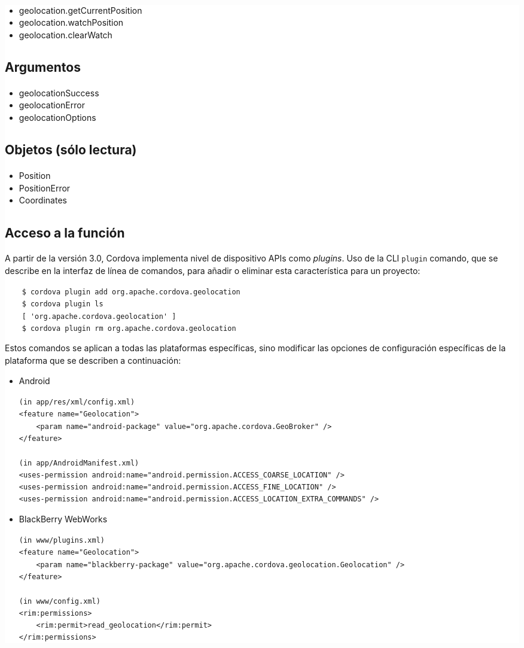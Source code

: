 *   geolocation.getCurrentPosition
*   geolocation.watchPosition
*   geolocation.clearWatch

## Argumentos

*   geolocationSuccess
*   geolocationError
*   geolocationOptions

## Objetos (sólo lectura)

*   Position
*   PositionError
*   Coordinates

## Acceso a la función

A partir de la versión 3.0, Cordova implementa nivel de dispositivo APIs como *plugins*. Uso de la CLI `plugin` comando, que se describe en la interfaz de línea de comandos, para añadir o eliminar esta característica para un proyecto:

        $ cordova plugin add org.apache.cordova.geolocation
        $ cordova plugin ls
        [ 'org.apache.cordova.geolocation' ]
        $ cordova plugin rm org.apache.cordova.geolocation
    

Estos comandos se aplican a todas las plataformas específicas, sino modificar las opciones de configuración específicas de la plataforma que se describen a continuación:

*   Android
    
        (in app/res/xml/config.xml)
        <feature name="Geolocation">
            <param name="android-package" value="org.apache.cordova.GeoBroker" />
        </feature>
        
        (in app/AndroidManifest.xml)
        <uses-permission android:name="android.permission.ACCESS_COARSE_LOCATION" />
        <uses-permission android:name="android.permission.ACCESS_FINE_LOCATION" />
        <uses-permission android:name="android.permission.ACCESS_LOCATION_EXTRA_COMMANDS" />
        

*   BlackBerry WebWorks
    
        (in www/plugins.xml)
        <feature name="Geolocation">
            <param name="blackberry-package" value="org.apache.cordova.geolocation.Geolocation" />
        </feature>
        
        (in www/config.xml)
        <rim:permissions>
            <rim:permit>read_geolocation</rim:permit>
        </rim:permissions>
        

 [1]: http://dev.w3.org/geo/api/spec-source.html
 [2]: http://msdn.microsoft.com/en-us/library/ff769509%28v=vs.92%29.aspx